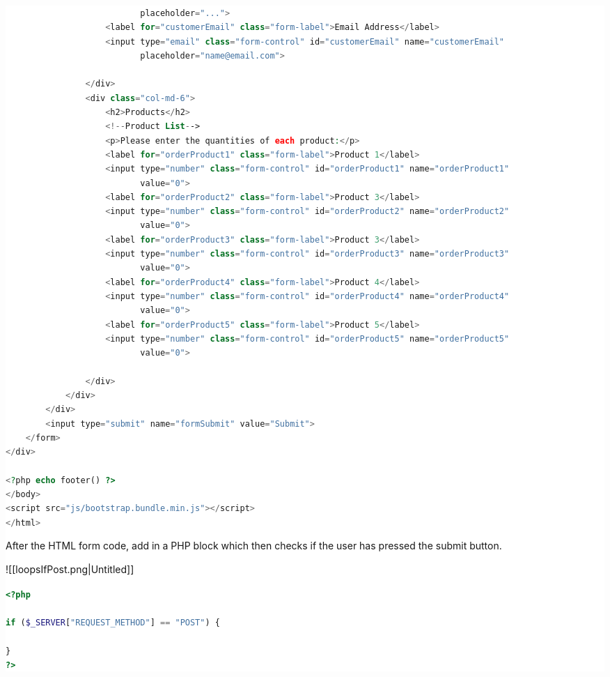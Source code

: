 ```php
						   placeholder="...">
					<label for="customerEmail" class="form-label">Email Address</label>
					<input type="email" class="form-control" id="customerEmail" name="customerEmail"
						   placeholder="name@email.com">

				</div>
				<div class="col-md-6">
					<h2>Products</h2>
					<!--Product List-->
					<p>Please enter the quantities of each product:</p>
					<label for="orderProduct1" class="form-label">Product 1</label>
					<input type="number" class="form-control" id="orderProduct1" name="orderProduct1"
						   value="0">
					<label for="orderProduct2" class="form-label">Product 3</label>
					<input type="number" class="form-control" id="orderProduct2" name="orderProduct2"
						   value="0">
					<label for="orderProduct3" class="form-label">Product 3</label>
					<input type="number" class="form-control" id="orderProduct3" name="orderProduct3"
						   value="0">
					<label for="orderProduct4" class="form-label">Product 4</label>
					<input type="number" class="form-control" id="orderProduct4" name="orderProduct4"
						   value="0">
					<label for="orderProduct5" class="form-label">Product 5</label>
					<input type="number" class="form-control" id="orderProduct5" name="orderProduct5"
						   value="0">

				</div>
			</div>
		</div>
		<input type="submit" name="formSubmit" value="Submit">
	</form>
</div>

<?php echo footer() ?>
</body>
<script src="js/bootstrap.bundle.min.js"></script>
</html>
```

After the HTML form code, add in a PHP block which then checks if the user has pressed the submit button.

![[loopsIfPost.png|Untitled]]

```php
<?php

if ($_SERVER["REQUEST_METHOD"] == "POST") {

}
?>
```
